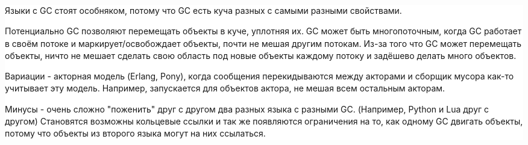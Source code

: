 Языки с GC стоят особняком, потому что GC есть куча разных с самыми разными свойствами.

Потенциально GC позволяют перемещать объекты в куче, уплотняя их. GC может быть многопоточным, когда GC работает в своём потоке и маркирует/освобождает объекты, почти не мешая другим потокам. Из-за того что GC может перемещать объекты, ничто не мешает сделать свою область под новые объекты каждому потоку и задёшево делать много объектов.

Вариации - акторная модель (Erlang, Pony), когда сообщения перекидываются между акторами и сборщик мусора как-то учитывает эту модель. Например, запускается для объектов актора, не мешая всем остальным акторам.

Минусы - очень сложно "поженить" друг с другом два разных языка с разными GC. (Например, Python и Lua друг с другом) Становятся возможны кольцевые ссылки и так же появляются ограничения на то, как одному GC двигать объекты, потому что объекты из второго языка могут на них ссылаться.






























